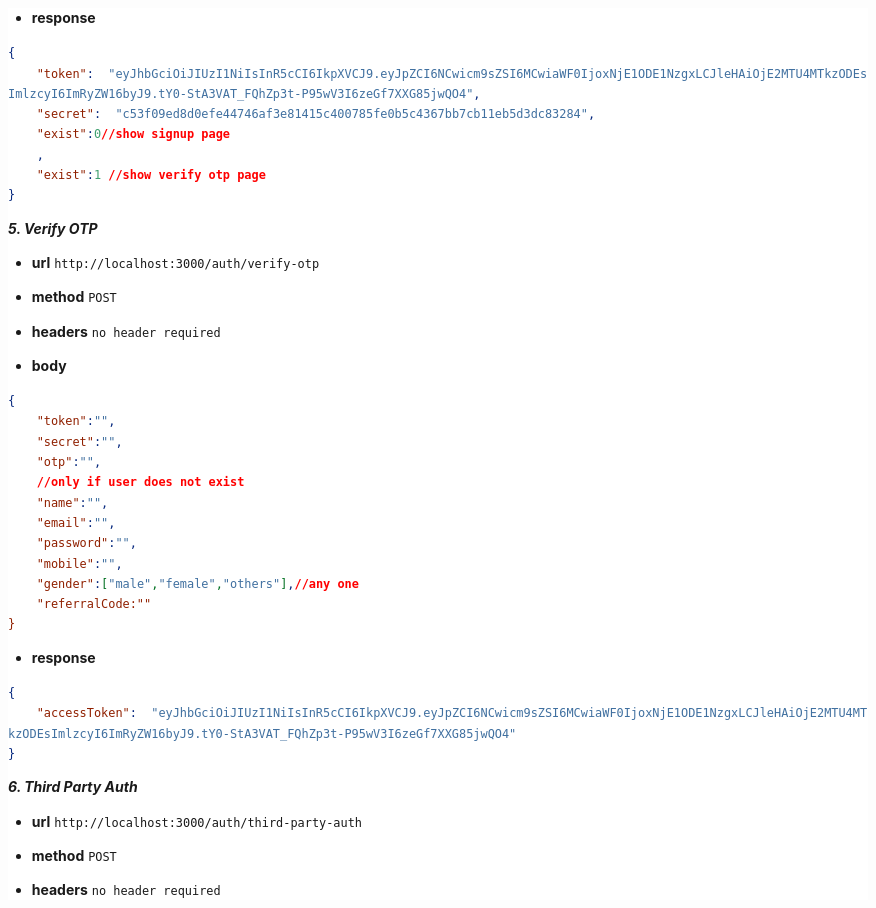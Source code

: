-  **response**
```json 
{
    "token":  "eyJhbGciOiJIUzI1NiIsInR5cCI6IkpXVCJ9.eyJpZCI6NCwicm9sZSI6MCwiaWF0IjoxNjE1ODE1NzgxLCJleHAiOjE2MTU4MTkzODEsImlzcyI6ImRyZW16byJ9.tY0-StA3VAT_FQhZp3t-P95wV3I6zeGf7XXG85jwQO4",
    "secret":  "c53f09ed8d0efe44746af3e81415c400785fe0b5c4367bb7cb11eb5d3dc83284",
    "exist":0//show signup page
    ,
    "exist":1 //show verify otp page
}
```

***5. Verify OTP***

-  **url**
`http://localhost:3000/auth/verify-otp`

-  **method**
`POST`

-  **headers**
`no header required`

-  **body**
```json
{
    "token":"",
    "secret":"",
    "otp":"",
    //only if user does not exist
    "name":"",
    "email":"",
    "password":"",
    "mobile":"",
    "gender":["male","female","others"],//any one
    "referralCode:""
}
```
-  **response**
```json
{
    "accessToken":  "eyJhbGciOiJIUzI1NiIsInR5cCI6IkpXVCJ9.eyJpZCI6NCwicm9sZSI6MCwiaWF0IjoxNjE1ODE1NzgxLCJleHAiOjE2MTU4MTkzODEsImlzcyI6ImRyZW16byJ9.tY0-StA3VAT_FQhZp3t-P95wV3I6zeGf7XXG85jwQO4"
}
```

***6. Third Party Auth***

-  **url**
`http://localhost:3000/auth/third-party-auth`

-  **method** 
`POST`

-  **headers**
`no header required`
